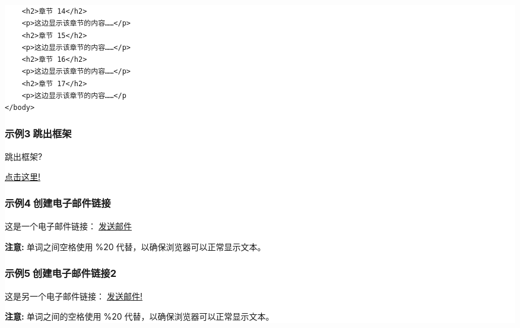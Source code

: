 		<h2>章节 14</h2>
		<p>这边显示该章节的内容……</p>
		<h2>章节 15</h2>
		<p>这边显示该章节的内容……</p>
		<h2>章节 16</h2>
		<p>这边显示该章节的内容……</p>
		<h2>章节 17</h2>
		<p>这边显示该章节的内容……</p
	</body>
</html>

### 示例3 跳出框架

<!DOCTYPE html>
<html>
	<head> 
		<meta charset="utf-8"> 
		<title>菜鸟教程(runoob.com)</title> 
	</head>
	<body>
		<p>跳出框架?</p> 
		<a href="//www.runoob.com/" target="_top">点击这里!</a> 
	</body>
</html>

### 示例4 创建电子邮件链接

<!DOCTYPE html>
<html>
	<head> 
		<meta charset="utf-8"> 
		<title>菜鸟教程(runoob.com)</title> 
	</head>
	<body>
		<p>
		这是一个电子邮件链接：
		<a href="mailto:someone@example.com?Subject=Hello%20again" target="_top">
		发送邮件</a>
		</p>
		<p>
		<b>注意:</b> 单词之间空格使用 %20 代替，以确保浏览器可以正常显示文本。
		</p>
	</body>
</html>

### 示例5 创建电子邮件链接2

<!DOCTYPE html>
<html>
	<head> 
		<meta charset="utf-8"> 
		<title>菜鸟教程(runoob.com)</title> 
	</head>
	<body>
		<p>
		这是另一个电子邮件链接：
		<a href="mailto:someone@example.com?cc=someoneelse@example.com&bcc=andsomeoneelse@example.com&subject=Summer%20Party&body=You%20are%20invited%20to%20a%20big%20summer%20party!" target="_top">发送邮件!</a>
		</p>
		<p>
		<b>注意:</b> 单词之间的空格使用 %20 代替，以确保浏览器可以正常显示文本。
		</p>
	</body>
</html>
